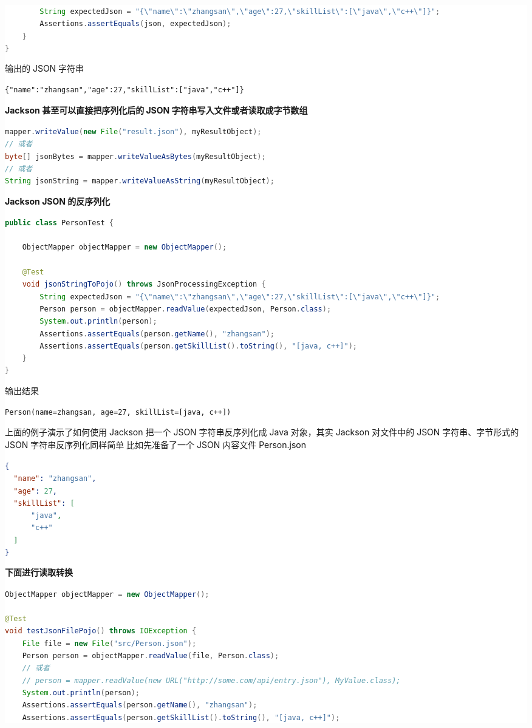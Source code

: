 ```java
        String expectedJson = "{\"name\":\"zhangsan\",\"age\":27,\"skillList\":[\"java\",\"c++\"]}";
        Assertions.assertEquals(json, expectedJson);
    }
}
```
输出的 JSON 字符串
```text
{"name":"zhangsan","age":27,"skillList":["java","c++"]}
```

**Jackson 甚至可以直接把序列化后的 JSON 字符串写入文件或者读取成字节数组**
```java
mapper.writeValue(new File("result.json"), myResultObject);
// 或者
byte[] jsonBytes = mapper.writeValueAsBytes(myResultObject);
// 或者
String jsonString = mapper.writeValueAsString(myResultObject);
```

**Jackson JSON 的反序列化**
```java
public class PersonTest {

    ObjectMapper objectMapper = new ObjectMapper();

    @Test
    void jsonStringToPojo() throws JsonProcessingException {
        String expectedJson = "{\"name\":\"zhangsan\",\"age\":27,\"skillList\":[\"java\",\"c++\"]}";
        Person person = objectMapper.readValue(expectedJson, Person.class);
        System.out.println(person);
        Assertions.assertEquals(person.getName(), "zhangsan");
        Assertions.assertEquals(person.getSkillList().toString(), "[java, c++]");
    }
}
```
输出结果
```text
Person(name=zhangsan, age=27, skillList=[java, c++])
```
上面的例子演示了如何使用 Jackson 把一个 JSON 字符串反序列化成 Java 对象，其实 Jackson 对文件中的 JSON 字符串、字节形式的 JSON 字符串反序列化同样简单
比如先准备了一个 JSON 内容文件 Person.json
```json
{
  "name": "zhangsan",
  "age": 27,
  "skillList": [
      "java",
      "c++"
  ]
}
```
**下面进行读取转换**
```java
ObjectMapper objectMapper = new ObjectMapper();

@Test
void testJsonFilePojo() throws IOException {
    File file = new File("src/Person.json");
    Person person = objectMapper.readValue(file, Person.class);
    // 或者
    // person = mapper.readValue(new URL("http://some.com/api/entry.json"), MyValue.class);
    System.out.println(person);
    Assertions.assertEquals(person.getName(), "zhangsan");
    Assertions.assertEquals(person.getSkillList().toString(), "[java, c++]");
```